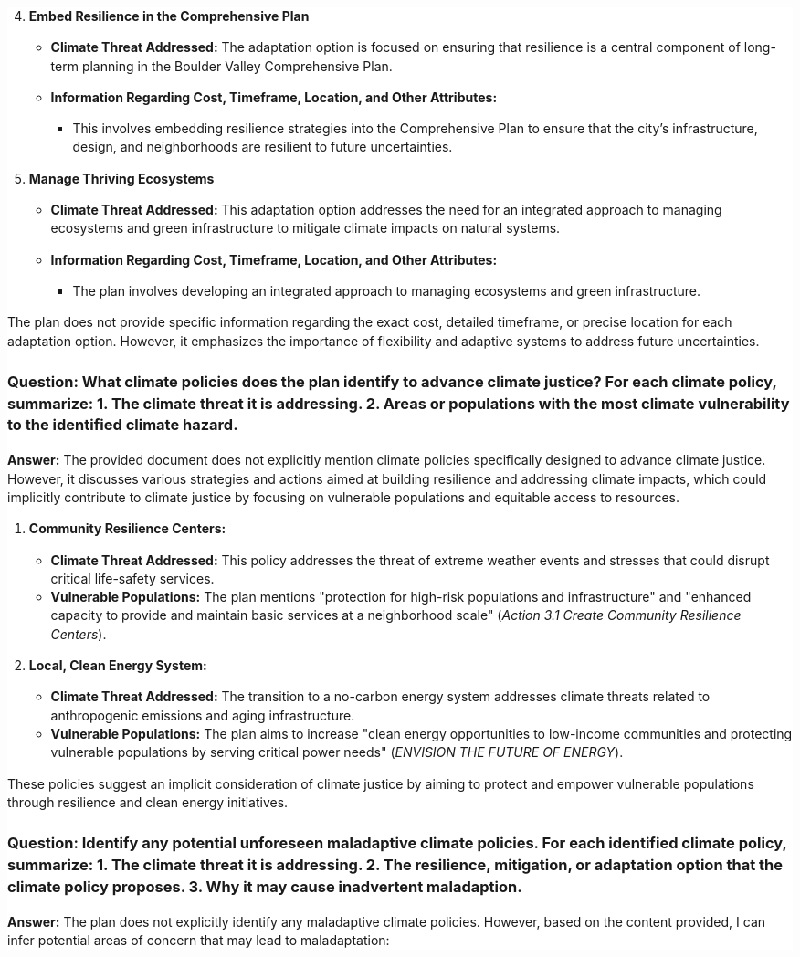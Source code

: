 4. **Embed Resilience in the Comprehensive Plan**

   - **Climate Threat Addressed:** The adaptation option is focused on ensuring that resilience is a central component of long-term planning in the Boulder Valley Comprehensive Plan.

   - **Information Regarding Cost, Timeframe, Location, and Other Attributes:**
     - This involves embedding resilience strategies into the Comprehensive Plan to ensure that the city’s infrastructure, design, and neighborhoods are resilient to future uncertainties.

5. **Manage Thriving Ecosystems**

   - **Climate Threat Addressed:** This adaptation option addresses the need for an integrated approach to managing ecosystems and green infrastructure to mitigate climate impacts on natural systems.

   - **Information Regarding Cost, Timeframe, Location, and Other Attributes:**
     - The plan involves developing an integrated approach to managing ecosystems and green infrastructure.

The plan does not provide specific information regarding the exact cost, detailed timeframe, or precise location for each adaptation option. However, it emphasizes the importance of flexibility and adaptive systems to address future uncertainties.

### Question: What climate policies does the plan identify to advance climate justice? For each climate policy, summarize: 1. The climate threat it is addressing. 2. Areas or populations with the most climate vulnerability to the identified climate hazard.
**Answer:**
The provided document does not explicitly mention climate policies specifically designed to advance climate justice. However, it discusses various strategies and actions aimed at building resilience and addressing climate impacts, which could implicitly contribute to climate justice by focusing on vulnerable populations and equitable access to resources.

1. **Community Resilience Centers:**
   - **Climate Threat Addressed:** This policy addresses the threat of extreme weather events and stresses that could disrupt critical life-safety services.
   - **Vulnerable Populations:** The plan mentions "protection for high-risk populations and infrastructure" and "enhanced capacity to provide and maintain basic services at a neighborhood scale" (*Action 3.1 Create Community Resilience Centers*).

2. **Local, Clean Energy System:**
   - **Climate Threat Addressed:** The transition to a no-carbon energy system addresses climate threats related to anthropogenic emissions and aging infrastructure.
   - **Vulnerable Populations:** The plan aims to increase "clean energy opportunities to low-income communities and protecting vulnerable populations by serving critical power needs" (*ENVISION THE FUTURE OF ENERGY*).

These policies suggest an implicit consideration of climate justice by aiming to protect and empower vulnerable populations through resilience and clean energy initiatives.

### Question: Identify any potential unforeseen maladaptive climate policies. For each identified climate policy, summarize: 1. The climate threat it is addressing. 2. The resilience, mitigation, or adaptation option that the climate policy proposes. 3. Why it may cause inadvertent maladaption.
**Answer:**
The plan does not explicitly identify any maladaptive climate policies. However, based on the content provided, I can infer potential areas of concern that may lead to maladaptation:
